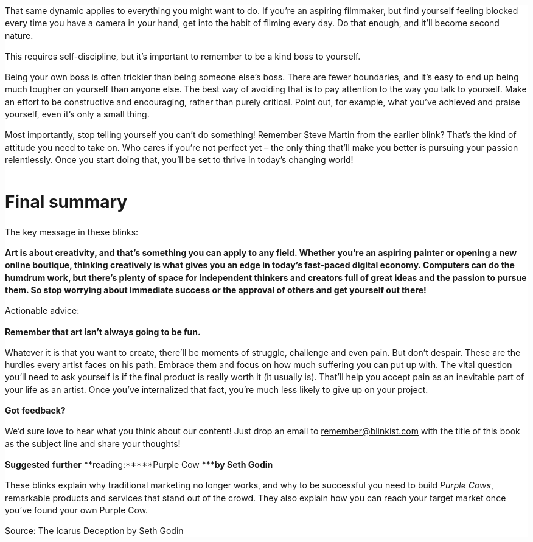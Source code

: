 That same dynamic applies to everything you might want to do. If you’re an aspiring filmmaker, but find yourself feeling blocked every time you have a camera in your hand, get into the habit of filming every day. Do that enough, and it’ll become second nature.

This requires self-discipline, but it’s important to remember to be a kind boss to yourself.

Being your own boss is often trickier than being someone else’s boss. There are fewer boundaries, and it’s easy to end up being much tougher on yourself than anyone else. The best way of avoiding that is to pay attention to the way you talk to yourself. Make an effort to be constructive and encouraging, rather than purely critical. Point out, for example, what you’ve achieved and praise yourself, even it’s only a small thing.

Most importantly, stop telling yourself you can’t do something! Remember Steve Martin from the earlier blink? That’s the kind of attitude you need to take on. Who cares if you’re not perfect yet – the only thing that’ll make you better is pursuing your passion relentlessly. Once you start doing that, you’ll be set to thrive in today’s changing world!

# Final summary

The key message in these blinks:

**Art is about creativity, and that’s something you can apply to any field. Whether you’re an aspiring painter or opening a new online boutique, thinking creatively is what gives you an edge in today’s fast-paced digital economy. Computers can do the humdrum work, but there’s plenty of space for independent thinkers and creators full of great ideas and the passion to pursue them. So stop worrying about immediate success or the approval of others and get yourself out there!**

Actionable advice:

**Remember that art isn’t always going to be fun.**

Whatever it is that you want to create, there’ll be moments of struggle, challenge and even pain. But don’t despair. These are the hurdles every artist faces on his path. Embrace them and focus on how much suffering you can put up with. The vital question you’ll need to ask yourself is if the final product is really worth it (it usually is). That’ll help you accept pain as an inevitable part of your life as an artist. Once you’ve internalized that fact, you’re much less likely to give up on your project.

**Got feedback?**

We’d sure love to hear what you think about our content! Just drop an email to remember@blinkist.com with the title of this book as the subject line and share your thoughts!

**Suggested** **further** **reading:*****Purple Cow *****by Seth Godin**

These blinks explain why traditional marketing no longer works, and why to be successful you need to build *Purple Cows*, remarkable products and services that stand out of the crowd. They also explain how you can reach your target market once you’ve found your own Purple Cow.


Source: [The Icarus Deception by Seth Godin](https://www.blinkist.com/en/nc/daily/reader/the-icarus-deception-en/)